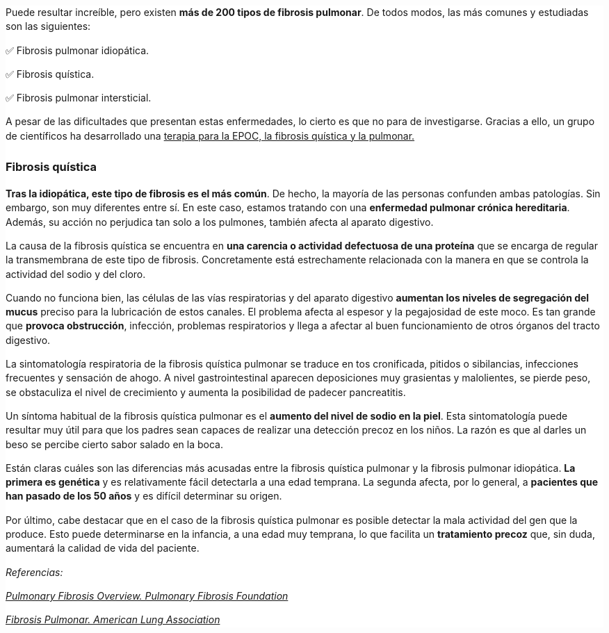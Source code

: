 Puede resultar increíble, pero existen **más de 200 tipos de fibrosis pulmonar**. De todos modos, las más comunes y estudiadas son las siguientes:

✅ Fibrosis pulmonar idiopática.

✅ Fibrosis quística.

✅ Fibrosis pulmonar intersticial.

A pesar de las dificultades que presentan estas enfermedades, lo cierto es que no para de investigarse. Gracias a ello, un grupo de científicos ha desarrollado una [terapia para la EPOC, la fibrosis quística y la pulmonar.](https://compromiso.atresmedia.com/constantes-vitales/noticias/cientificos-desarrollan-terapia-epoc-fibrosis-quistica-pulmonar_2017080759886ac50cf2c0f4137c2c65.html)

### Fibrosis quística

**Tras la idiopática, este tipo de fibrosis es el más común**. De hecho, la mayoría de las personas confunden ambas patologías. Sin embargo, son muy diferentes entre sí. En este caso, estamos tratando con una **enfermedad pulmonar crónica hereditaria**. Además, su acción no perjudica tan solo a los pulmones, también afecta al aparato digestivo.

La causa de la fibrosis quística se encuentra en **una carencia o actividad defectuosa de una proteína** que se encarga de regular la transmembrana de este tipo de fibrosis. Concretamente está estrechamente relacionada con la manera en que se controla la actividad del sodio y del cloro.

Cuando no funciona bien, las células de las vías respiratorias y del aparato digestivo **aumentan los niveles de segregación del mucus** preciso para la lubricación de estos canales. El problema afecta al espesor y la pegajosidad de este moco. Es tan grande que **provoca obstrucción**, infección, problemas respiratorios y llega a afectar al buen funcionamiento de otros órganos del tracto digestivo.

La sintomatología respiratoria de la fibrosis quística pulmonar se traduce en tos cronificada, pitidos o sibilancias, infecciones frecuentes y sensación de ahogo. A nivel gastrointestinal aparecen deposiciones muy grasientas y malolientes, se pierde peso, se obstaculiza el nivel de crecimiento y aumenta la posibilidad de padecer pancreatitis.

Un síntoma habitual de la fibrosis quística pulmonar es el **aumento del nivel de sodio en la piel**. Esta sintomatología puede resultar muy útil para que los padres sean capaces de realizar una detección precoz en los niños. La razón es que al darles un beso se percibe cierto sabor salado en la boca.

Están claras cuáles son las diferencias más acusadas entre la fibrosis quística pulmonar y la fibrosis pulmonar idiopática. **La primera es genética** y es relativamente fácil detectarla a una edad temprana. La segunda afecta, por lo general, a **pacientes que han pasado de los 50 años** y es difícil determinar su origen.

Por último, cabe destacar que en el caso de la fibrosis quística pulmonar es posible detectar la mala actividad del gen que la produce. Esto puede determinarse en la infancia, a una edad muy temprana, lo que facilita un **tratamiento precoz** que, sin duda, aumentará la calidad de vida del paciente.

_Referencias:_

[_Pulmonary Fibrosis Overview. Pulmonary Fibrosis Foundation_](https://www.pulmonaryfibrosis.org/life-with-pf/about-pf)

[_Fibrosis Pulmonar. American Lung Association_](https://www.lung.org/lung-health-diseases/lung-disease-lookup/pulmonary-fibrosis/introduction)
